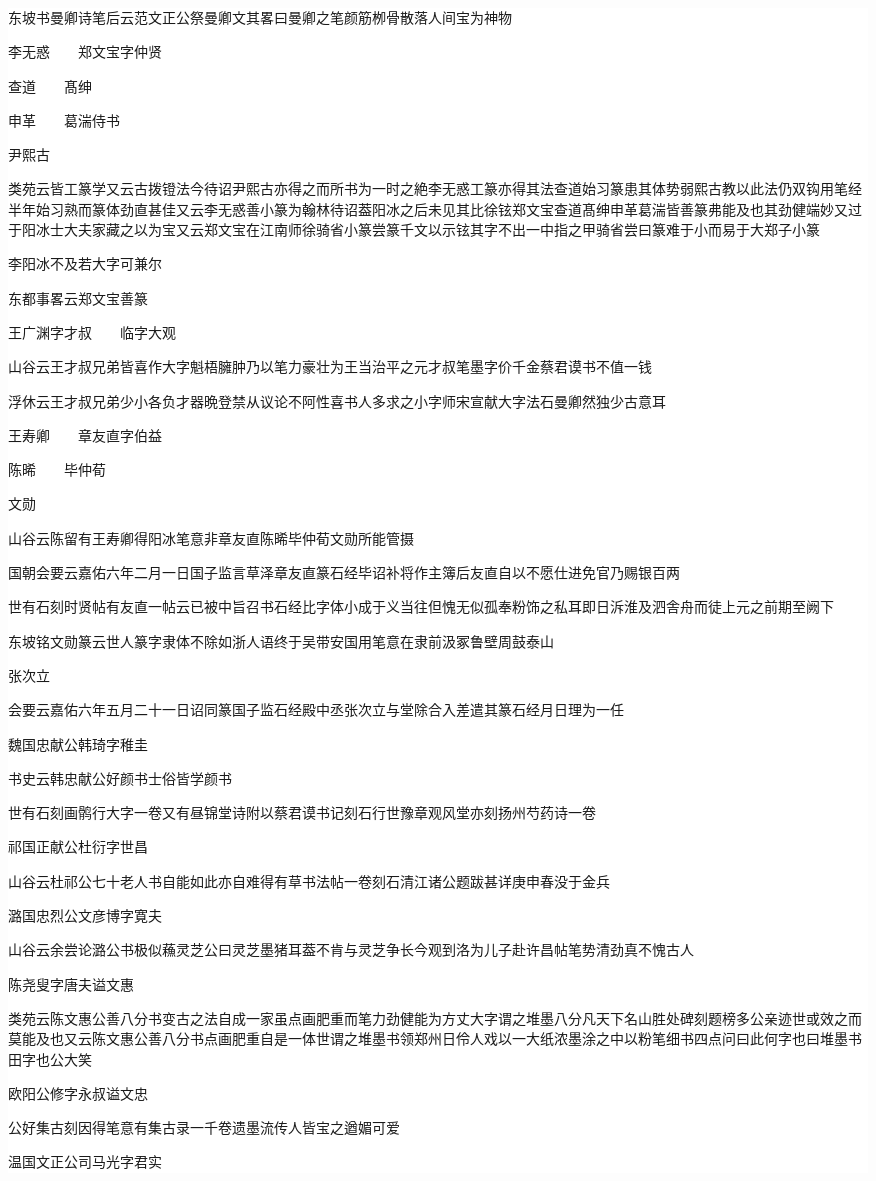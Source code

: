 东坡书曼卿诗笔后云范文正公祭曼卿文其畧曰曼卿之笔颜筋栁骨散落人间宝为神物  

李无惑　　郑文宝字仲贤  

查道　　髙绅  

申革　　葛湍侍书  

尹熙古  

类苑云皆工篆学又云古拨镫法今待诏尹熙古亦得之而所书为一时之絶李无惑工篆亦得其法查道始习篆患其体势弱熙古教以此法仍双钩用笔经半年始习熟而篆体劲直甚佳又云李无惑善小篆为翰林待诏葢阳冰之后未见其比徐铉郑文宝查道髙绅申革葛湍皆善篆弗能及也其劲健端妙又过于阳冰士大夫家藏之以为宝又云郑文宝在江南师徐骑省小篆尝篆千文以示铉其字不出一中指之甲骑省尝曰篆难于小而易于大郑子小篆  

李阳冰不及若大字可兼尔  

东都事畧云郑文宝善篆  

王广渊字才叔　　临字大观  

山谷云王才叔兄弟皆喜作大字魁梧臃肿乃以笔力豪壮为王当治平之元才叔笔墨字价千金蔡君谟书不值一钱  

浮休云王才叔兄弟少小各负才器晩登禁从议论不阿性喜书人多求之小字师宋宣献大字法石曼卿然独少古意耳  

王寿卿　　章友直字伯益  

陈晞　　毕仲荀  

文勋  

山谷云陈留有王寿卿得阳冰笔意非章友直陈晞毕仲荀文勋所能管摄  

国朝会要云嘉佑六年二月一日国子监言草泽章友直篆石经毕诏补将作主簿后友直自以不愿仕进免官乃赐银百两  

世有石刻时贤帖有友直一帖云已被中旨召书石经比字体小成于义当往但愧无似孤奉粉饰之私耳即日泝淮及泗舎舟而徒上元之前期至阙下  

东坡铭文勋篆云世人篆字隶体不除如浙人语终于吴带安国用笔意在隶前汲冢鲁壁周鼓泰山  

张次立  

会要云嘉佑六年五月二十一日诏同篆国子监石经殿中丞张次立与堂除合入差遣其篆石经月日理为一任  

魏国忠献公韩琦字稚圭  

书史云韩忠献公好颜书士俗皆学颜书  

世有石刻画鹘行大字一卷又有昼锦堂诗附以蔡君谟书记刻石行世豫章观风堂亦刻扬州芍药诗一卷  

祁国正献公杜衍字世昌  

山谷云杜祁公七十老人书自能如此亦自难得有草书法帖一卷刻石清江诸公题跋甚详庚申春没于金兵  

潞国忠烈公文彦博字寛夫  

山谷云余尝论潞公书极似蘓灵芝公曰灵芝墨猪耳葢不肯与灵芝争长今观到洛为儿子赴许昌帖笔势清劲真不愧古人  

陈尧叟字唐夫谥文惠  

类苑云陈文惠公善八分书变古之法自成一家虽点画肥重而笔力劲健能为方丈大字谓之堆墨八分凡天下名山胜处碑刻题榜多公亲迹世或效之而莫能及也又云陈文惠公善八分书点画肥重自是一体世谓之堆墨书领郑州日伶人戏以一大纸浓墨涂之中以粉笔细书四点问曰此何字也曰堆墨书田字也公大笑  

欧阳公修字永叔谥文忠  

公好集古刻因得笔意有集古录一千卷遗墨流传人皆宝之遒媚可爱  

温国文正公司马光字君实  
